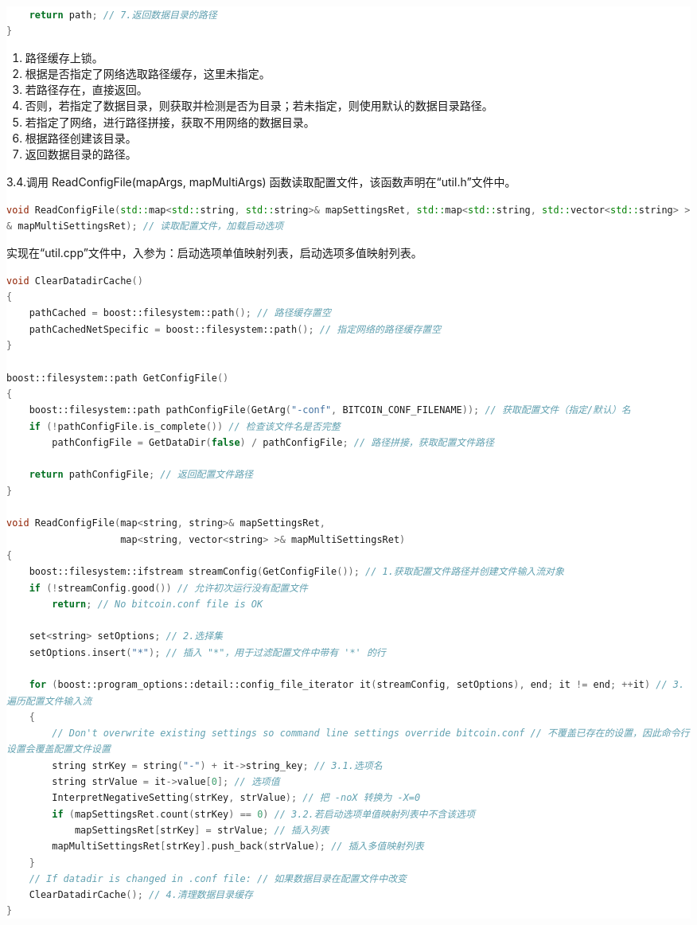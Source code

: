 ```cpp
    return path; // 7.返回数据目录的路径
}
```

1. 路径缓存上锁。
2. 根据是否指定了网络选取路径缓存，这里未指定。
3. 若路径存在，直接返回。
4. 否则，若指定了数据目录，则获取并检测是否为目录；若未指定，则使用默认的数据目录路径。
5. 若指定了网络，进行路径拼接，获取不用网络的数据目录。
6. 根据路径创建该目录。
7. 返回数据目录的路径。

<p id="ReadConfigFile-ref"></p>
3.4.调用 ReadConfigFile(mapArgs, mapMultiArgs) 函数读取配置文件，该函数声明在“util.h”文件中。

```cpp
void ReadConfigFile(std::map<std::string, std::string>& mapSettingsRet, std::map<std::string, std::vector<std::string> >& mapMultiSettingsRet); // 读取配置文件，加载启动选项
```

实现在“util.cpp”文件中，入参为：启动选项单值映射列表，启动选项多值映射列表。

```cpp
void ClearDatadirCache()
{
    pathCached = boost::filesystem::path(); // 路径缓存置空
    pathCachedNetSpecific = boost::filesystem::path(); // 指定网络的路径缓存置空
}

boost::filesystem::path GetConfigFile()
{
    boost::filesystem::path pathConfigFile(GetArg("-conf", BITCOIN_CONF_FILENAME)); // 获取配置文件（指定/默认）名
    if (!pathConfigFile.is_complete()) // 检查该文件名是否完整
        pathConfigFile = GetDataDir(false) / pathConfigFile; // 路径拼接，获取配置文件路径

    return pathConfigFile; // 返回配置文件路径
}

void ReadConfigFile(map<string, string>& mapSettingsRet,
                    map<string, vector<string> >& mapMultiSettingsRet)
{
    boost::filesystem::ifstream streamConfig(GetConfigFile()); // 1.获取配置文件路径并创建文件输入流对象
    if (!streamConfig.good()) // 允许初次运行没有配置文件
        return; // No bitcoin.conf file is OK

    set<string> setOptions; // 2.选择集
    setOptions.insert("*"); // 插入 "*"，用于过滤配置文件中带有 '*' 的行

    for (boost::program_options::detail::config_file_iterator it(streamConfig, setOptions), end; it != end; ++it) // 3.遍历配置文件输入流
    {
        // Don't overwrite existing settings so command line settings override bitcoin.conf // 不覆盖已存在的设置，因此命令行设置会覆盖配置文件设置
        string strKey = string("-") + it->string_key; // 3.1.选项名
        string strValue = it->value[0]; // 选项值
        InterpretNegativeSetting(strKey, strValue); // 把 -noX 转换为 -X=0
        if (mapSettingsRet.count(strKey) == 0) // 3.2.若启动选项单值映射列表中不含该选项
            mapSettingsRet[strKey] = strValue; // 插入列表
        mapMultiSettingsRet[strKey].push_back(strValue); // 插入多值映射列表
    }
    // If datadir is changed in .conf file: // 如果数据目录在配置文件中改变
    ClearDatadirCache(); // 4.清理数据目录缓存
}
```

